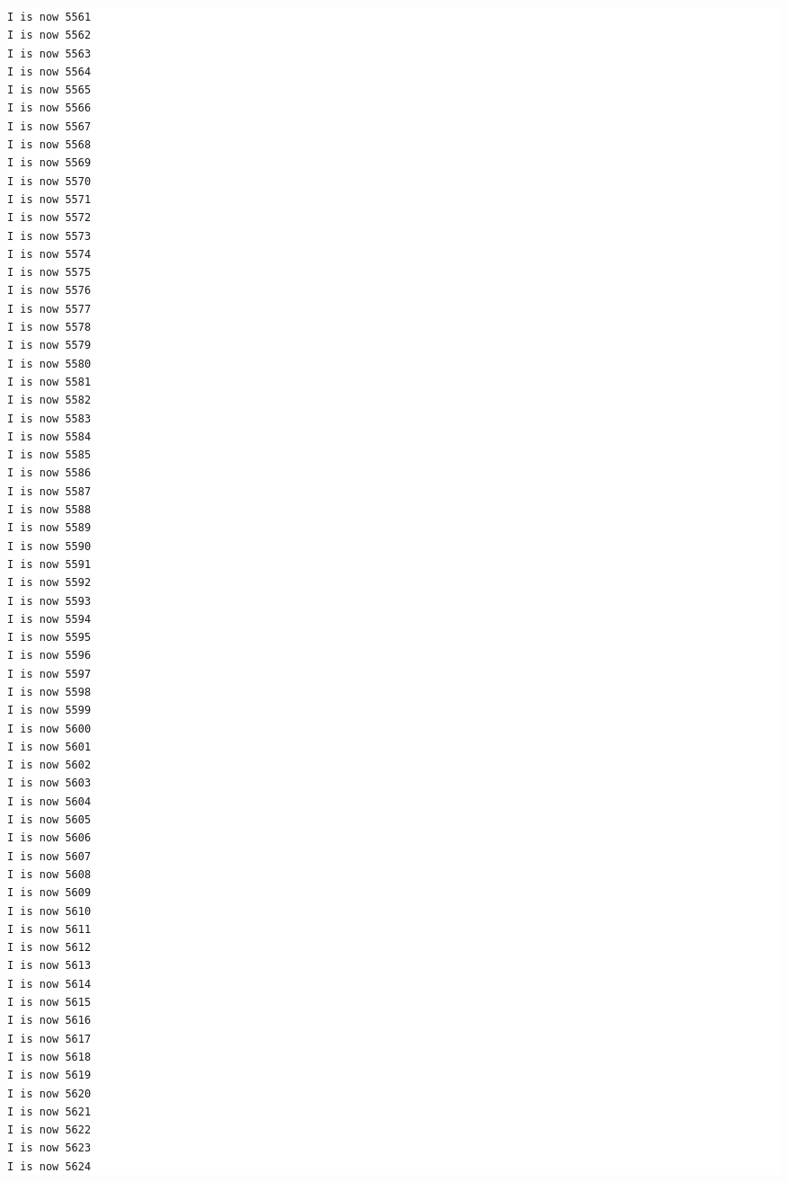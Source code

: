     I is now 5561
    I is now 5562
    I is now 5563
    I is now 5564
    I is now 5565
    I is now 5566
    I is now 5567
    I is now 5568
    I is now 5569
    I is now 5570
    I is now 5571
    I is now 5572
    I is now 5573
    I is now 5574
    I is now 5575
    I is now 5576
    I is now 5577
    I is now 5578
    I is now 5579
    I is now 5580
    I is now 5581
    I is now 5582
    I is now 5583
    I is now 5584
    I is now 5585
    I is now 5586
    I is now 5587
    I is now 5588
    I is now 5589
    I is now 5590
    I is now 5591
    I is now 5592
    I is now 5593
    I is now 5594
    I is now 5595
    I is now 5596
    I is now 5597
    I is now 5598
    I is now 5599
    I is now 5600
    I is now 5601
    I is now 5602
    I is now 5603
    I is now 5604
    I is now 5605
    I is now 5606
    I is now 5607
    I is now 5608
    I is now 5609
    I is now 5610
    I is now 5611
    I is now 5612
    I is now 5613
    I is now 5614
    I is now 5615
    I is now 5616
    I is now 5617
    I is now 5618
    I is now 5619
    I is now 5620
    I is now 5621
    I is now 5622
    I is now 5623
    I is now 5624